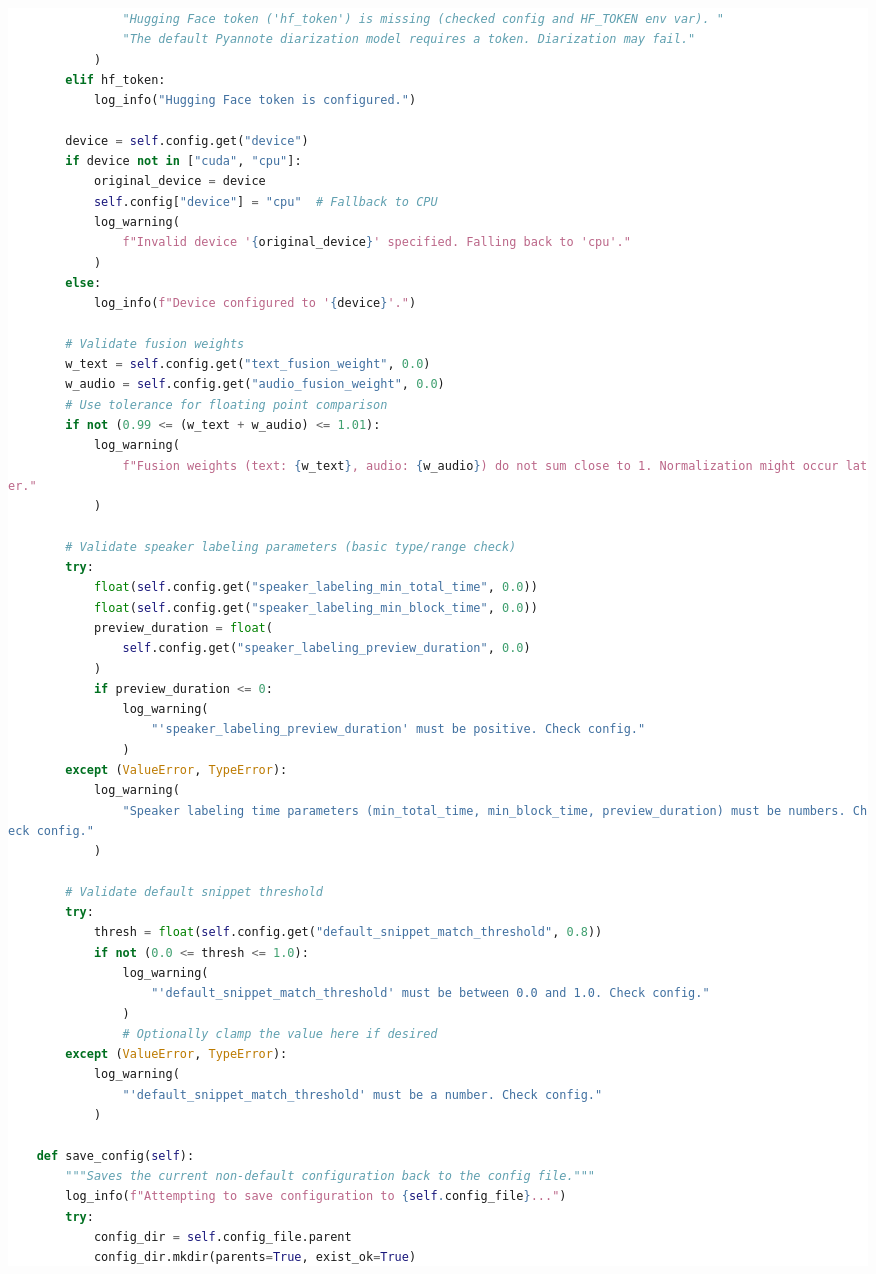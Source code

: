 ```py
                "Hugging Face token ('hf_token') is missing (checked config and HF_TOKEN env var). "
                "The default Pyannote diarization model requires a token. Diarization may fail."
            )
        elif hf_token:
            log_info("Hugging Face token is configured.")

        device = self.config.get("device")
        if device not in ["cuda", "cpu"]:
            original_device = device
            self.config["device"] = "cpu"  # Fallback to CPU
            log_warning(
                f"Invalid device '{original_device}' specified. Falling back to 'cpu'."
            )
        else:
            log_info(f"Device configured to '{device}'.")

        # Validate fusion weights
        w_text = self.config.get("text_fusion_weight", 0.0)
        w_audio = self.config.get("audio_fusion_weight", 0.0)
        # Use tolerance for floating point comparison
        if not (0.99 <= (w_text + w_audio) <= 1.01):
            log_warning(
                f"Fusion weights (text: {w_text}, audio: {w_audio}) do not sum close to 1. Normalization might occur later."
            )

        # Validate speaker labeling parameters (basic type/range check)
        try:
            float(self.config.get("speaker_labeling_min_total_time", 0.0))
            float(self.config.get("speaker_labeling_min_block_time", 0.0))
            preview_duration = float(
                self.config.get("speaker_labeling_preview_duration", 0.0)
            )
            if preview_duration <= 0:
                log_warning(
                    "'speaker_labeling_preview_duration' must be positive. Check config."
                )
        except (ValueError, TypeError):
            log_warning(
                "Speaker labeling time parameters (min_total_time, min_block_time, preview_duration) must be numbers. Check config."
            )

        # Validate default snippet threshold
        try:
            thresh = float(self.config.get("default_snippet_match_threshold", 0.8))
            if not (0.0 <= thresh <= 1.0):
                log_warning(
                    "'default_snippet_match_threshold' must be between 0.0 and 1.0. Check config."
                )
                # Optionally clamp the value here if desired
        except (ValueError, TypeError):
            log_warning(
                "'default_snippet_match_threshold' must be a number. Check config."
            )

    def save_config(self):
        """Saves the current non-default configuration back to the config file."""
        log_info(f"Attempting to save configuration to {self.config_file}...")
        try:
            config_dir = self.config_file.parent
            config_dir.mkdir(parents=True, exist_ok=True)
```